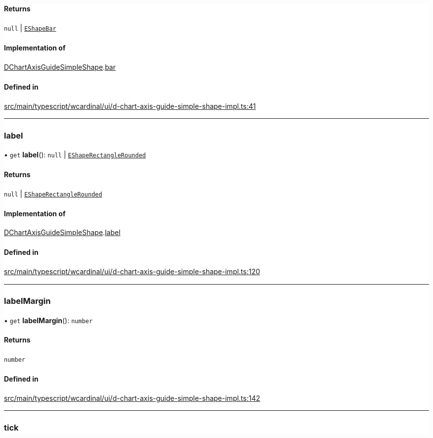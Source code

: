 #### Returns

``null`` \| [`EShapeBar`](EShapeBar.md)

#### Implementation of

[DChartAxisGuideSimpleShape](../interfaces/DChartAxisGuideSimpleShape.md).[bar](../interfaces/DChartAxisGuideSimpleShape.md#bar)

#### Defined in

[src/main/typescript/wcardinal/ui/d-chart-axis-guide-simple-shape-impl.ts:41](https://github.com/winter-cardinal/winter-cardinal-ui/blob/v0.407.0/src/main/typescript/wcardinal/ui/d-chart-axis-guide-simple-shape-impl.ts#L41)

___

### label

• `get` **label**(): ``null`` \| [`EShapeRectangleRounded`](EShapeRectangleRounded.md)

#### Returns

``null`` \| [`EShapeRectangleRounded`](EShapeRectangleRounded.md)

#### Implementation of

[DChartAxisGuideSimpleShape](../interfaces/DChartAxisGuideSimpleShape.md).[label](../interfaces/DChartAxisGuideSimpleShape.md#label)

#### Defined in

[src/main/typescript/wcardinal/ui/d-chart-axis-guide-simple-shape-impl.ts:120](https://github.com/winter-cardinal/winter-cardinal-ui/blob/v0.407.0/src/main/typescript/wcardinal/ui/d-chart-axis-guide-simple-shape-impl.ts#L120)

___

### labelMargin

• `get` **labelMargin**(): `number`

#### Returns

`number`

#### Defined in

[src/main/typescript/wcardinal/ui/d-chart-axis-guide-simple-shape-impl.ts:142](https://github.com/winter-cardinal/winter-cardinal-ui/blob/v0.407.0/src/main/typescript/wcardinal/ui/d-chart-axis-guide-simple-shape-impl.ts#L142)

___

### tick
